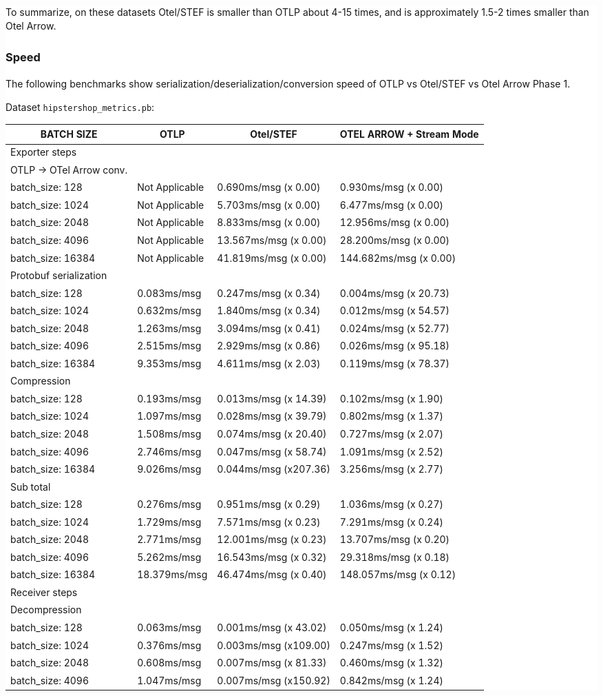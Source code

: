 To summarize, on these datasets Otel/STEF is smaller than OTLP about 4-15 times, and 
is approximately 1.5-2 times smaller than Otel Arrow.

### Speed

The following benchmarks show serialization/deserialization/conversion speed of OTLP vs 
Otel/STEF vs Otel Arrow Phase 1.

Dataset `hipstershop_metrics.pb`:

| BATCH SIZE               | OTLP           | Otel/STEF              | OTEL ARROW + Stream Mode |
|--------------------------|----------------|------------------------|--------------------------|
| Exporter steps           |                |                        |                          |
| OTLP -> OTel Arrow conv. |                |                        |                          |
| batch_size: 128          | Not Applicable | 0.690ms/msg (x  0.00)  | 0.930ms/msg (x  0.00)    |
| batch_size: 1024         | Not Applicable | 5.703ms/msg (x  0.00)  | 6.477ms/msg (x  0.00)    |
| batch_size: 2048         | Not Applicable | 8.833ms/msg (x  0.00)  | 12.956ms/msg (x  0.00)   |
| batch_size: 4096         | Not Applicable | 13.567ms/msg (x  0.00) | 28.200ms/msg (x  0.00)   |
| batch_size: 16384        | Not Applicable | 41.819ms/msg (x  0.00) | 144.682ms/msg (x  0.00)  |
| Protobuf serialization   |                |                        |                          |
| batch_size: 128          | 0.083ms/msg    | 0.247ms/msg (x  0.34)  | 0.004ms/msg (x 20.73)    |
| batch_size: 1024         | 0.632ms/msg    | 1.840ms/msg (x  0.34)  | 0.012ms/msg (x 54.57)    |
| batch_size: 2048         | 1.263ms/msg    | 3.094ms/msg (x  0.41)  | 0.024ms/msg (x 52.77)    |
| batch_size: 4096         | 2.515ms/msg    | 2.929ms/msg (x  0.86)  | 0.026ms/msg (x 95.18)    |
| batch_size: 16384        | 9.353ms/msg    | 4.611ms/msg (x  2.03)  | 0.119ms/msg (x 78.37)    |
| Compression              |                |                        |                          |
| batch_size: 128          | 0.193ms/msg    | 0.013ms/msg (x 14.39)  | 0.102ms/msg (x  1.90)    |
| batch_size: 1024         | 1.097ms/msg    | 0.028ms/msg (x 39.79)  | 0.802ms/msg (x  1.37)    |
| batch_size: 2048         | 1.508ms/msg    | 0.074ms/msg (x 20.40)  | 0.727ms/msg (x  2.07)    |
| batch_size: 4096         | 2.746ms/msg    | 0.047ms/msg (x 58.74)  | 1.091ms/msg (x  2.52)    |
| batch_size: 16384        | 9.026ms/msg    | 0.044ms/msg (x207.36)  | 3.256ms/msg (x  2.77)    |
| Sub total                |                |                        |                          |
| batch_size: 128          | 0.276ms/msg    | 0.951ms/msg (x  0.29)  | 1.036ms/msg (x  0.27)    |
| batch_size: 1024         | 1.729ms/msg    | 7.571ms/msg (x  0.23)  | 7.291ms/msg (x  0.24)    |
| batch_size: 2048         | 2.771ms/msg    | 12.001ms/msg (x  0.23) | 13.707ms/msg (x  0.20)   |
| batch_size: 4096         | 5.262ms/msg    | 16.543ms/msg (x  0.32) | 29.318ms/msg (x  0.18)   |
| batch_size: 16384        | 18.379ms/msg   | 46.474ms/msg (x  0.40) | 148.057ms/msg (x  0.12)  |
| Receiver steps           |                |                        |                          |
| Decompression            |                |                        |                          |
| batch_size: 128          | 0.063ms/msg    | 0.001ms/msg (x 43.02)  | 0.050ms/msg (x  1.24)    |
| batch_size: 1024         | 0.376ms/msg    | 0.003ms/msg (x109.00)  | 0.247ms/msg (x  1.52)    |
| batch_size: 2048         | 0.608ms/msg    | 0.007ms/msg (x 81.33)  | 0.460ms/msg (x  1.32)    |
| batch_size: 4096         | 1.047ms/msg    | 0.007ms/msg (x150.92)  | 0.842ms/msg (x  1.24)    |